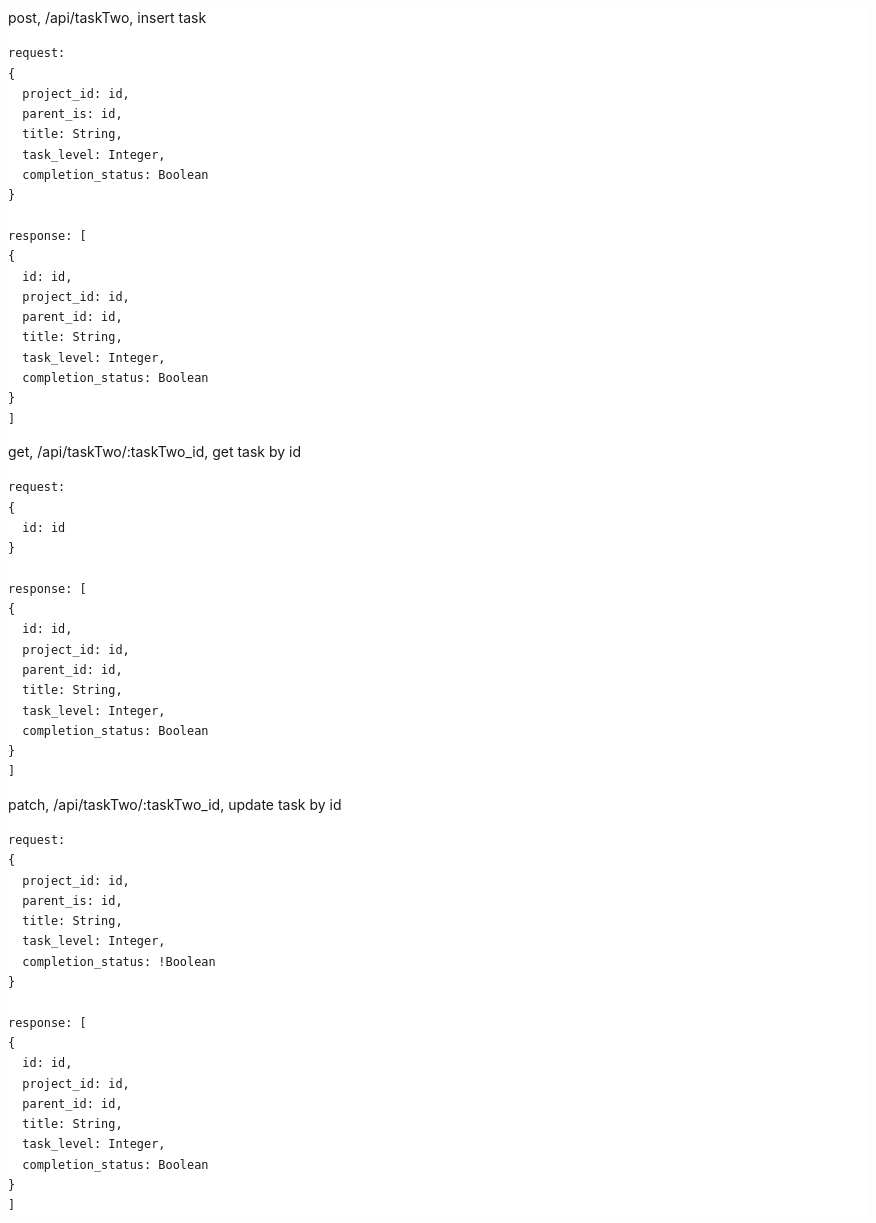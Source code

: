 post, /api/taskTwo, insert task

    request: 
    {
      project_id: id,
      parent_is: id,
      title: String,
      task_level: Integer,
      completion_status: Boolean
    }
    
    response: [
    {
      id: id,
      project_id: id,
      parent_id: id,
      title: String,
      task_level: Integer,
      completion_status: Boolean
    }
    ]

get, /api/taskTwo/:taskTwo_id, get task by id

    request: 
    {
      id: id
    }
    
    response: [
    {
      id: id,
      project_id: id,
      parent_id: id,
      title: String,
      task_level: Integer,
      completion_status: Boolean
    }
    ]

patch, /api/taskTwo/:taskTwo_id, update task by id

    request: 
    {
      project_id: id,
      parent_is: id,
      title: String,
      task_level: Integer,
      completion_status: !Boolean
    }
    
    response: [
    {
      id: id,
      project_id: id,
      parent_id: id,
      title: String,
      task_level: Integer,
      completion_status: Boolean
    }
    ]
